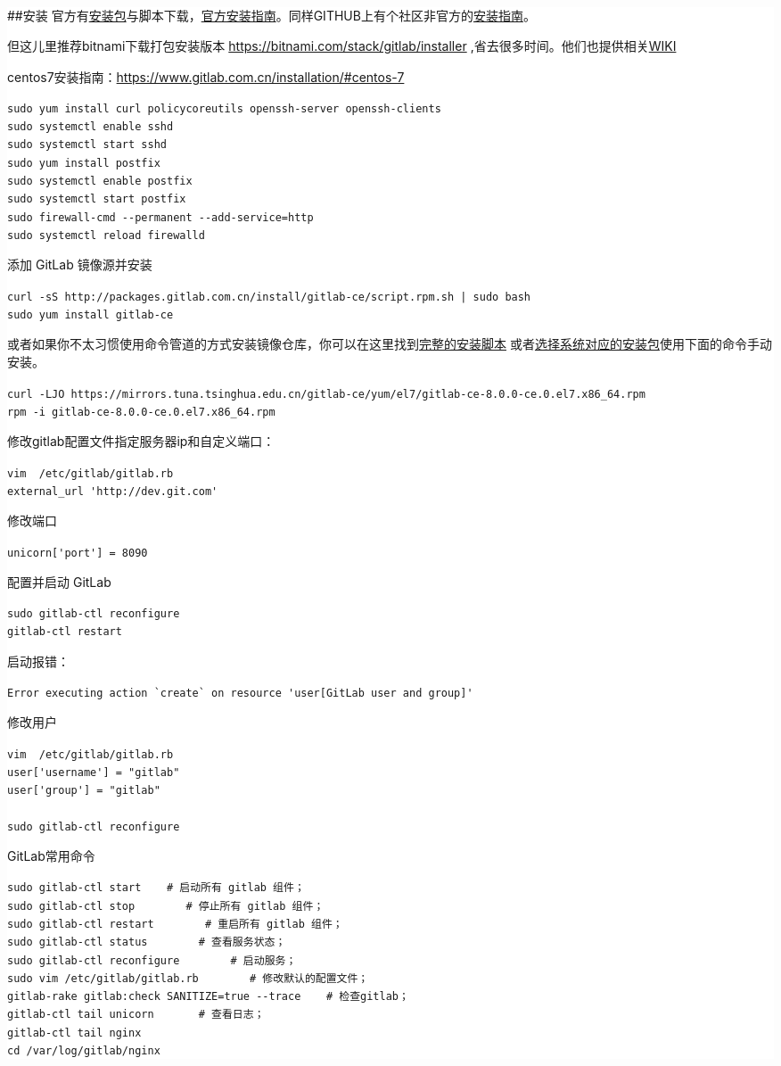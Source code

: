 ##安装
官方有[安装包](https://about.gitlab.com/downloads/)与脚本下载，[官方安装指南](https://about.gitlab.com/installation/)。同样GITHUB上有个社区非官方的[安装指南](https://github.com/gitlabhq/gitlab-recipes)。

但这儿里推荐bitnami下载打包安装版本 https://bitnami.com/stack/gitlab/installer ,省去很多时间。他们也提供相关[WIKI](http://wiki.bitnami.com/Applications/BitNami_GitLab)

centos7安装指南：https://www.gitlab.com.cn/installation/#centos-7

	
	sudo yum install curl policycoreutils openssh-server openssh-clients 
	sudo systemctl enable sshd
	sudo systemctl start sshd
	sudo yum install postfix
	sudo systemctl enable postfix
	sudo systemctl start postfix
	sudo firewall-cmd --permanent --add-service=http
	sudo systemctl reload firewalld
	
添加 GitLab 镜像源并安装
	
	curl -sS http://packages.gitlab.com.cn/install/gitlab-ce/script.rpm.sh | sudo bash
	sudo yum install gitlab-ce

或者如果你不太习惯使用命令管道的方式安装镜像仓库，你可以在这里找到[完整的安装脚本](https://packages.gitlab.com.cn/install/gitlab-ce) 或者[选择系统对应的安装包](https://mirrors.tuna.tsinghua.edu.cn/gitlab-ce/yum/)使用下面的命令手动安装。

	curl -LJO https://mirrors.tuna.tsinghua.edu.cn/gitlab-ce/yum/el7/gitlab-ce-8.0.0-ce.0.el7.x86_64.rpm
	rpm -i gitlab-ce-8.0.0-ce.0.el7.x86_64.rpm

修改gitlab配置文件指定服务器ip和自定义端口：

	vim  /etc/gitlab/gitlab.rb
	external_url 'http://dev.git.com'
修改端口

	unicorn['port'] = 8090 	

配置并启动 GitLab

	sudo gitlab-ctl reconfigure
	gitlab-ctl restart

启动报错：

	Error executing action `create` on resource 'user[GitLab user and group]'
修改用户

	vim  /etc/gitlab/gitlab.rb
	user['username'] = "gitlab"
	user['group'] = "gitlab"

	sudo gitlab-ctl reconfigure

GitLab常用命令

	sudo gitlab-ctl start    # 启动所有 gitlab 组件；
	sudo gitlab-ctl stop        # 停止所有 gitlab 组件；
	sudo gitlab-ctl restart        # 重启所有 gitlab 组件；
	sudo gitlab-ctl status        # 查看服务状态；
	sudo gitlab-ctl reconfigure        # 启动服务；
	sudo vim /etc/gitlab/gitlab.rb        # 修改默认的配置文件；
	gitlab-rake gitlab:check SANITIZE=true --trace    # 检查gitlab；
	gitlab-ctl tail unicorn       # 查看日志；
	gitlab-ctl tail nginx 
	cd /var/log/gitlab/nginx
